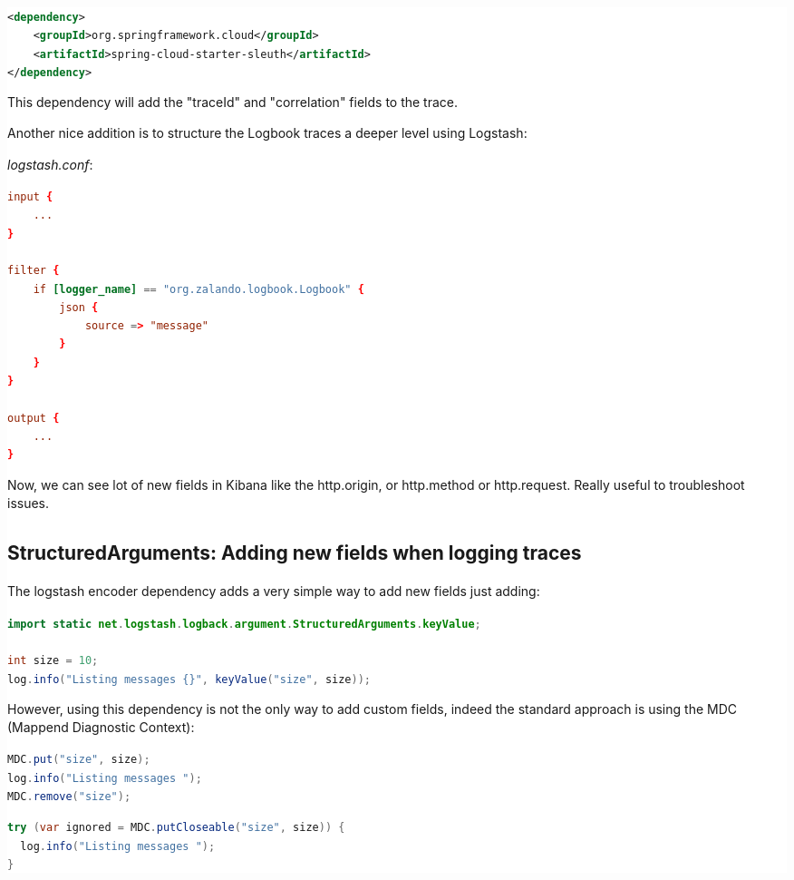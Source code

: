 ```xml
<dependency>
    <groupId>org.springframework.cloud</groupId>
    <artifactId>spring-cloud-starter-sleuth</artifactId>
</dependency>
```

This dependency will add the "traceId" and "correlation" fields to the trace.

Another nice addition is to structure the Logbook traces a deeper level using Logstash:

*logstash.conf*:

```conf
input {
    ...
}

filter {
    if [logger_name] == "org.zalando.logbook.Logbook" {
        json {
            source => "message"
        }
    }
}

output {
    ...
}
```

Now, we can see lot of new fields in Kibana like the http.origin, or http.method or http.request. Really useful to troubleshoot issues.

## StructuredArguments: Adding new fields when logging traces

The logstash encoder dependency adds a very simple way to add new fields just adding:

```java
import static net.logstash.logback.argument.StructuredArguments.keyValue;

int size = 10;
log.info("Listing messages {}", keyValue("size", size));
```

However, using this dependency is not the only way to add custom fields, indeed the standard approach is using the MDC (Mappend Diagnostic Context):

```java
MDC.put("size", size);
log.info("Listing messages ");
MDC.remove("size");
```

```java
try (var ignored = MDC.putCloseable("size", size)) {
  log.info("Listing messages ");
}
```

